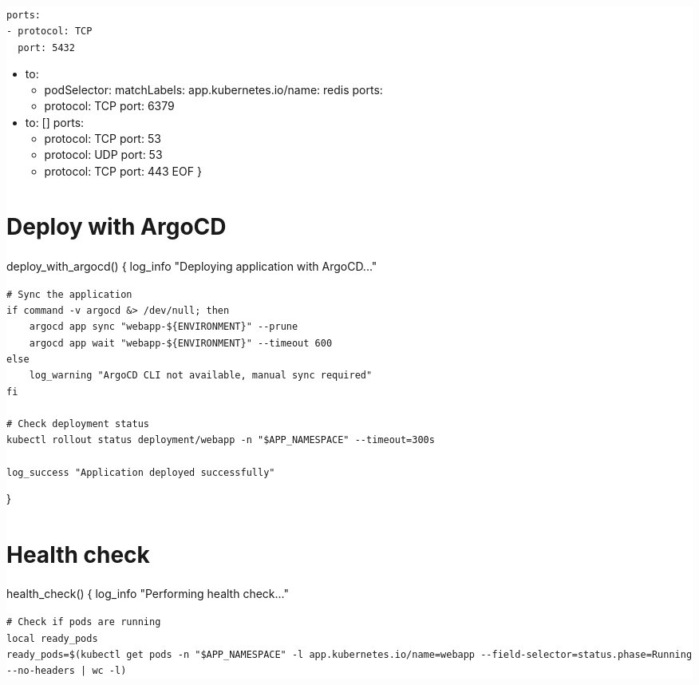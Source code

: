     ports:
    - protocol: TCP
      port: 5432
  - to:
    - podSelector:
        matchLabels:
          app.kubernetes.io/name: redis
    ports:
    - protocol: TCP
      port: 6379
  - to: []
    ports:
    - protocol: TCP
      port: 53
    - protocol: UDP
      port: 53
    - protocol: TCP
      port: 443
EOF
}

# Deploy with ArgoCD
deploy_with_argocd() {
    log_info "Deploying application with ArgoCD..."
    
    # Sync the application
    if command -v argocd &> /dev/null; then
        argocd app sync "webapp-${ENVIRONMENT}" --prune
        argocd app wait "webapp-${ENVIRONMENT}" --timeout 600
    else
        log_warning "ArgoCD CLI not available, manual sync required"
    fi
    
    # Check deployment status
    kubectl rollout status deployment/webapp -n "$APP_NAMESPACE" --timeout=300s
    
    log_success "Application deployed successfully"
}

# Health check
health_check() {
    log_info "Performing health check..."
    
    # Check if pods are running
    local ready_pods
    ready_pods=$(kubectl get pods -n "$APP_NAMESPACE" -l app.kubernetes.io/name=webapp --field-selector=status.phase=Running --no-headers | wc -l)
    